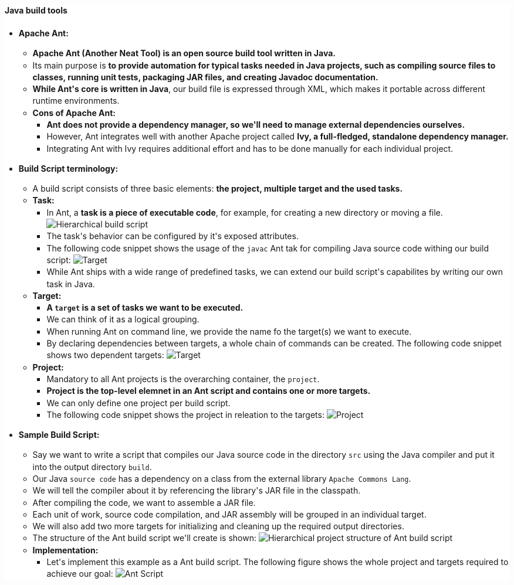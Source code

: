 #### Java build tools

* __Apache Ant:__
  * __Apache Ant (Another Neat Tool) is an open source build tool written in Java.__
  * Its main purpose is __to provide automation for typical tasks needed in Java projects, such as compiling source files to classes, running unit tests, packaging JAR files, and creating Javadoc documentation.__
  * __While Ant's core is written in Java__, our build file is expressed through XML, which makes it portable across different runtime environments.
  * __Cons of Apache Ant:__
    * __Ant does not provide a dependency manager, so we'll need to manage external dependencies ourselves.__
    * However, Ant integrates well with another Apache project called __Ivy, a full-fledged, standalone dependency manager.__
    * Integrating Ant with Ivy requires additional effort and has to be done manually for each individual project.
     
* __Build Script terminology:__
  * A build script consists of three basic elements: __the project, multiple target and the used tasks.__
  * __Task:__
    * In Ant, a __task is a piece of executable code__, for example, for creating a new directory or moving a file.
    ![Hierarchical build script](/images/1.10-ant-hierarchial-build-script.png)
    * The task's behavior can be configured by it's exposed attributes.
    * The following code snippet shows the usage of the `javac` Ant tak for compiling Java source code withing our build script:
    ![Target](/images/1.10.1-build-script.png)
    * While Ant ships with a wide range of predefined tasks, we can extend our build script's capabilites by writing our own task in Java.
  * __Target:__
    * __A `target` is a set of tasks we want to be executed.__
    * We can think of it as a logical grouping.
    * When running Ant on command line, we provide the name fo the target(s) we want to execute.
    * By declaring dependencies between targets, a whole chain of commands can be created. The following code snippet shows two dependent targets:
    ![Target](/images/1.10.2-target.png)
  * __Project:__
    * Mandatory to all Ant projects is the overarching container, the `project`.
    * __Project is the top-level elemnet in an Ant script and contains one or more targets.__
    * We can only define one project per build script.
    * The following code snippet shows the project in releation to the targets:
    ![Project](/images/1.10.3-project.png)

* __Sample Build Script:__
  *  Say we want to write a script that compiles our Java source code in the directory `src` using the Java compiler and put it into the output directory `build`.
  *  Our Java `source code` has a dependency on a class from the external library `Apache Commons Lang`.
  *  We will tell the compiler about it by referencing the library's JAR file in the classpath.
  *  After compiling the code, we want to assemble a JAR file.
  *  Each unit of work, source code compilation, and JAR assembly will be grouped in an individual target.
  *  We will also add two more targets for initializing and cleaning up the required output directories.
  *  The structure of the Ant build script we'll create is shown:
  ![Hierarchical project structure of Ant build script](/images/1.11-hierarchical-project-structure-of-sample-ant-build-script.png)
  * __Implementation:__
    * Let's implement this example as a Ant build script. The following figure shows the whole project and targets required to achieve our goal:
     ![Ant Script](/images/1.11.1-ant-script-with-targets-for-compiling-source-code-and-assembling-JAR-file.png)